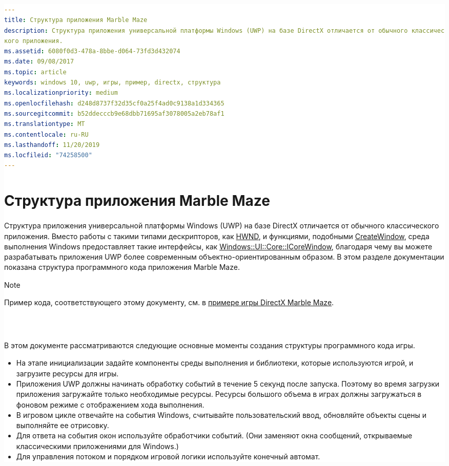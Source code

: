 ```yaml
---
title: Структура приложения Marble Maze
description: Структура приложения универсальной платформы Windows (UWP) на базе DirectX отличается от обычного классического приложения.
ms.assetid: 6080f0d3-478a-8bbe-d064-73fd3d432074
ms.date: 09/08/2017
ms.topic: article
keywords: windows 10, uwp, игры, пример, directx, структура
ms.localizationpriority: medium
ms.openlocfilehash: d248d8737f32d35cf0a25f4ad0c9138a1d334365
ms.sourcegitcommit: b52ddecccb9e68dbb71695af3078005a2eb78af1
ms.translationtype: MT
ms.contentlocale: ru-RU
ms.lasthandoff: 11/20/2019
ms.locfileid: "74258500"
---
```

# <a name="marble-maze-application-structure"></a>Структура приложения Marble Maze




Структура приложения универсальной платформы Windows (UWP) на базе DirectX отличается от обычного классического приложения. Вместо работы с такими типами дескрипторов, как [HWND](https://docs.microsoft.com/windows/desktop/WinProg/windows-data-types), и функциями, подобными [CreateWindow](https://docs.microsoft.com/windows/desktop/api/winuser/nf-winuser-createwindowa), среда выполнения Windows предоставляет такие интерфейсы, как [Windows::UI::Core::ICoreWindow](https://docs.microsoft.com/uwp/api/Windows.UI.Core.ICoreWindow), благодаря чему вы можете разрабатывать приложения UWP более современным объектно-ориентированным образом. В этом разделе документации показана структура программного кода приложения Marble Maze.

> [!NOTE]
> Пример кода, соответствующего этому документу, см. в [примере игры DirectX Marble Maze](https://github.com/microsoft/Windows-appsample-marble-maze).

 
## 
В этом документе рассматриваются следующие основные моменты создания структуры программного кода игры.

-   На этапе инициализации задайте компоненты среды выполнения и библиотеки, которые используются игрой, и загрузите ресурсы для игры.
-   Приложения UWP должны начинать обработку событий в течение 5 секунд после запуска. Поэтому во время загрузки приложения загружайте только необходимые ресурсы. Ресурсы большого объема в играх должны загружаться в фоновом режиме с отображением хода выполнения.
-   В игровом цикле отвечайте на события Windows, считывайте пользовательский ввод, обновляйте объекты сцены и выполняйте ее отрисовку.
-   Для ответа на события окон используйте обработчики событий. (Они заменяют окна сообщений, открываемые классическими приложениями для Windows.)
-   Для управления потоком и порядком игровой логики используйте конечный автомат.
